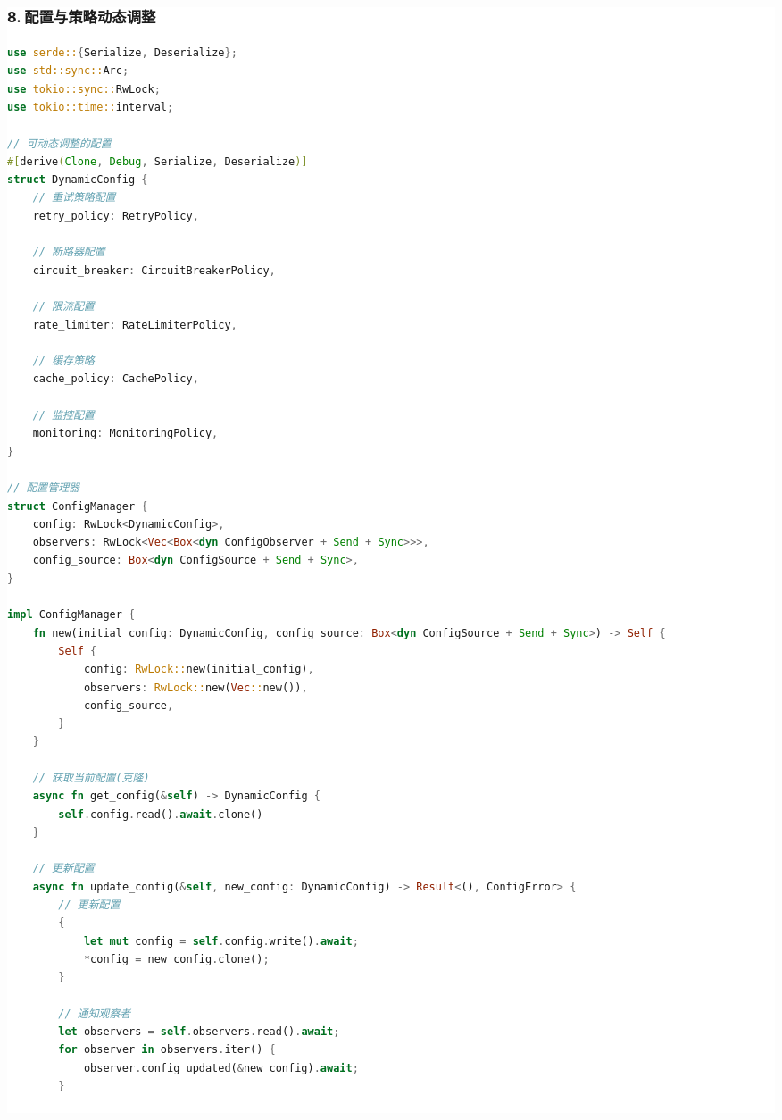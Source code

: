 ### 8. 配置与策略动态调整

```rust
use serde::{Serialize, Deserialize};
use std::sync::Arc;
use tokio::sync::RwLock;
use tokio::time::interval;

// 可动态调整的配置
#[derive(Clone, Debug, Serialize, Deserialize)]
struct DynamicConfig {
    // 重试策略配置
    retry_policy: RetryPolicy,
    
    // 断路器配置
    circuit_breaker: CircuitBreakerPolicy,
    
    // 限流配置
    rate_limiter: RateLimiterPolicy,
    
    // 缓存策略
    cache_policy: CachePolicy,
    
    // 监控配置
    monitoring: MonitoringPolicy,
}

// 配置管理器
struct ConfigManager {
    config: RwLock<DynamicConfig>,
    observers: RwLock<Vec<Box<dyn ConfigObserver + Send + Sync>>>,
    config_source: Box<dyn ConfigSource + Send + Sync>,
}

impl ConfigManager {
    fn new(initial_config: DynamicConfig, config_source: Box<dyn ConfigSource + Send + Sync>) -> Self {
        Self {
            config: RwLock::new(initial_config),
            observers: RwLock::new(Vec::new()),
            config_source,
        }
    }
    
    // 获取当前配置(克隆)
    async fn get_config(&self) -> DynamicConfig {
        self.config.read().await.clone()
    }
    
    // 更新配置
    async fn update_config(&self, new_config: DynamicConfig) -> Result<(), ConfigError> {
        // 更新配置
        {
            let mut config = self.config.write().await;
            *config = new_config.clone();
        }
        
        // 通知观察者
        let observers = self.observers.read().await;
        for observer in observers.iter() {
            observer.config_updated(&new_config).await;
        }
        
```